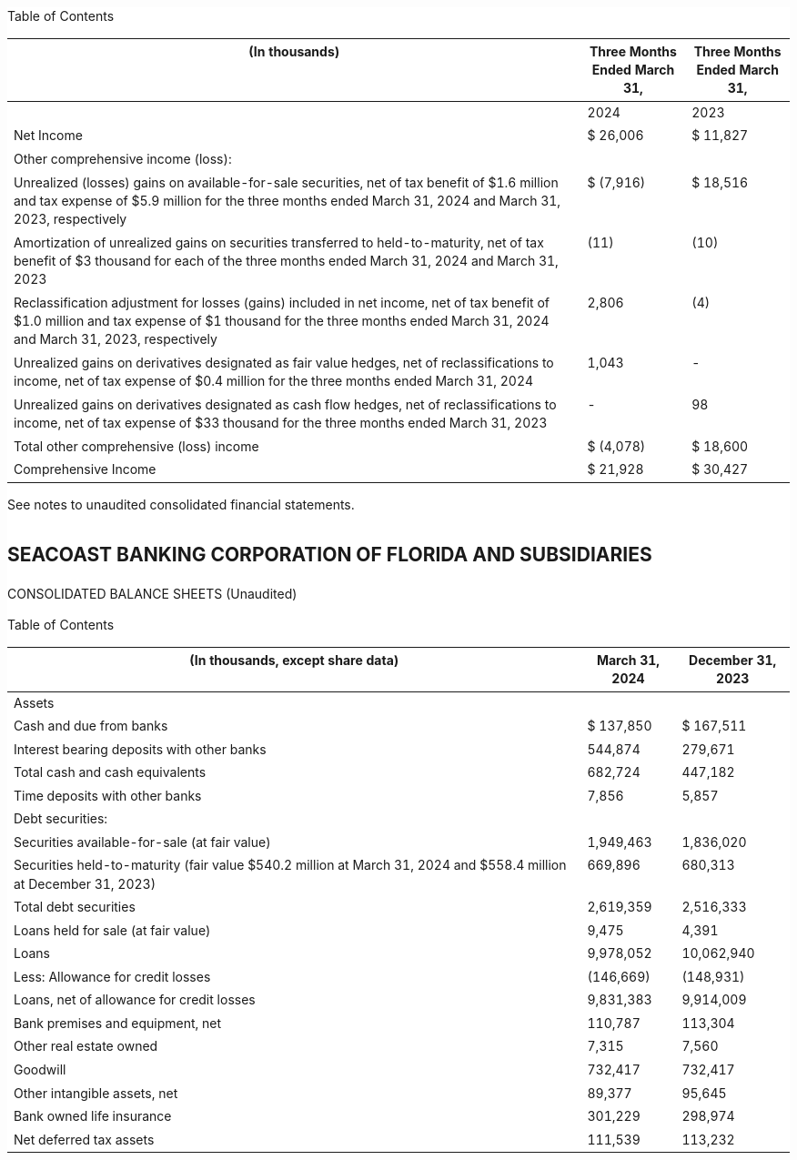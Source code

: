 Table of Contents

| (In thousands) | Three Months Ended March 31, | Three Months Ended March 31, |
| --- | --- | --- |
| | 2024 | 2023 |
| Net Income | $ 26,006 | $ 11,827 |
| Other comprehensive income (loss): | | |
| Unrealized (losses) gains on available-for-sale securities, net of tax benefit of $1.6 million and tax expense of $5.9 million for the three months ended March 31, 2024 and March 31, 2023, respectively | $ (7,916) | $ 18,516 |
| Amortization of unrealized gains on securities transferred to held-to-maturity, net of tax benefit of $3 thousand for each of the three months ended March 31, 2024 and March 31, 2023 | (11) | (10) |
| Reclassification adjustment for losses (gains) included in net income, net of tax benefit of $1.0 million and tax expense of $1 thousand for the three months ended March 31, 2024 and March 31, 2023, respectively | 2,806 | (4) |
| Unrealized gains on derivatives designated as fair value hedges, net of reclassifications to income, net of tax expense of $0.4 million for the three months ended March 31, 2024 | 1,043 | - |
| Unrealized gains on derivatives designated as cash flow hedges, net of reclassifications to income, net of tax expense of $33 thousand for the three months ended March 31, 2023 | - | 98 |
| Total other comprehensive (loss) income | $ (4,078) | $ 18,600 |
| Comprehensive Income | $ 21,928 | $ 30,427 |

See notes to unaudited consolidated financial statements.

SEACOAST BANKING CORPORATION OF FLORIDA AND SUBSIDIARIES
--------------------------------------------------------

CONSOLIDATED BALANCE SHEETS (Unaudited)

Table of Contents

| (In thousands, except share data) | March 31, 2024 | December 31, 2023 |
| --- | --- | --- |
| Assets | | |
| Cash and due from banks | $ 137,850 | $ 167,511 |
| Interest bearing deposits with other banks | 544,874 | 279,671 |
| Total cash and cash equivalents | 682,724 | 447,182 |
| Time deposits with other banks | 7,856 | 5,857 |
| Debt securities: | | |
| Securities available-for-sale (at fair value) | 1,949,463 | 1,836,020 |
| Securities held-to-maturity (fair value $540.2 million at March 31, 2024 and $558.4 million at December 31, 2023) | 669,896 | 680,313 |
| Total debt securities | 2,619,359 | 2,516,333 |
| Loans held for sale (at fair value) | 9,475 | 4,391 |
| Loans | 9,978,052 | 10,062,940 |
| Less: Allowance for credit losses | (146,669) | (148,931) |
| Loans, net of allowance for credit losses | 9,831,383 | 9,914,009 |
| Bank premises and equipment, net | 110,787 | 113,304 |
| Other real estate owned | 7,315 | 7,560 |
| Goodwill | 732,417 | 732,417 |
| Other intangible assets, net | 89,377 | 95,645 |
| Bank owned life insurance | 301,229 | 298,974 |
| Net deferred tax assets | 111,539 | 113,232 |